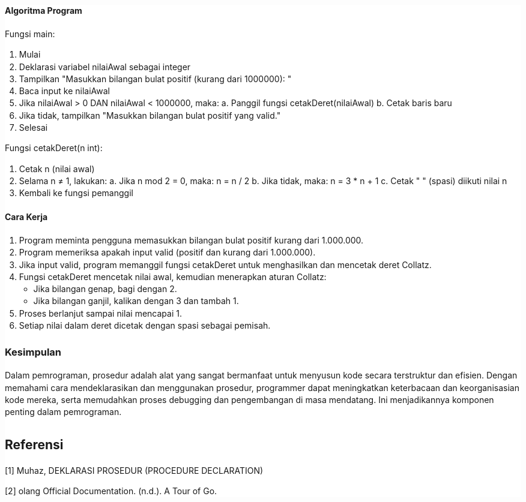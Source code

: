 #### Algoritma Program
Fungsi main:
1. Mulai
2. Deklarasi variabel nilaiAwal sebagai integer
3. Tampilkan "Masukkan bilangan bulat positif (kurang dari 1000000): "
4. Baca input ke nilaiAwal
5. Jika nilaiAwal > 0 DAN nilaiAwal < 1000000, maka:
   a. Panggil fungsi cetakDeret(nilaiAwal)
   b. Cetak baris baru
6. Jika tidak, tampilkan "Masukkan bilangan bulat positif yang valid."
7. Selesai

Fungsi cetakDeret(n int):
1. Cetak n (nilai awal)
2. Selama n ≠ 1, lakukan:
   a. Jika n mod 2 = 0, maka:
      n = n / 2
   b. Jika tidak, maka:
      n = 3 * n + 1
   c. Cetak " " (spasi) diikuti nilai n
3. Kembali ke fungsi pemanggil
#### Cara Kerja
1. Program meminta pengguna memasukkan bilangan bulat positif kurang dari 1.000.000.
2. Program memeriksa apakah input valid (positif dan kurang dari 1.000.000).
3. Jika input valid, program memanggil fungsi cetakDeret untuk menghasilkan dan mencetak deret Collatz.
4. Fungsi cetakDeret mencetak nilai awal, kemudian menerapkan aturan Collatz:
   - Jika bilangan genap, bagi dengan 2.
   - Jika bilangan ganjil, kalikan dengan 3 dan tambah 1.
5. Proses berlanjut sampai nilai mencapai 1.
6. Setiap nilai dalam deret dicetak dengan spasi sebagai pemisah.

### Kesimpulan
Dalam pemrograman, prosedur adalah alat yang sangat bermanfaat untuk menyusun kode secara terstruktur dan efisien. Dengan memahami cara mendeklarasikan dan menggunakan prosedur, programmer dapat meningkatkan keterbacaan dan keorganisasian kode mereka, serta memudahkan proses debugging dan pengembangan di masa mendatang. Ini menjadikannya komponen penting dalam pemrograman.

## Referensi 
[1] Muhaz,  DEKLARASI PROSEDUR (PROCEDURE DECLARATION)

[2] olang Official Documentation. (n.d.). A Tour of Go.
